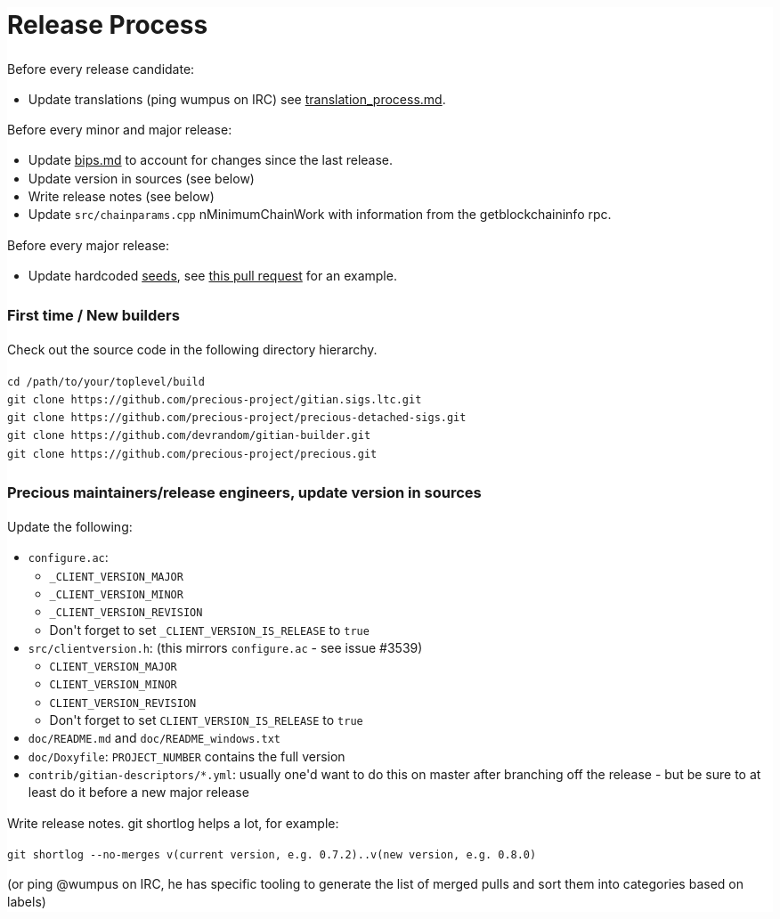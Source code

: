 Release Process
====================

Before every release candidate:

* Update translations (ping wumpus on IRC) see [translation_process.md](https://github.com/bitcoin/bitcoin/blob/master/doc/translation_process.md#synchronising-translations).

Before every minor and major release:

* Update [bips.md](bips.md) to account for changes since the last release.
* Update version in sources (see below)
* Write release notes (see below)
* Update `src/chainparams.cpp` nMinimumChainWork with information from the getblockchaininfo rpc.

Before every major release:

* Update hardcoded [seeds](/contrib/seeds/README.md), see [this pull request](https://github.com/bitcoin/bitcoin/pull/7415) for an example.

### First time / New builders

Check out the source code in the following directory hierarchy.

    cd /path/to/your/toplevel/build
    git clone https://github.com/precious-project/gitian.sigs.ltc.git
    git clone https://github.com/precious-project/precious-detached-sigs.git
    git clone https://github.com/devrandom/gitian-builder.git
    git clone https://github.com/precious-project/precious.git

### Precious maintainers/release engineers, update version in sources

Update the following:

- `configure.ac`:
    - `_CLIENT_VERSION_MAJOR`
    - `_CLIENT_VERSION_MINOR`
    - `_CLIENT_VERSION_REVISION`
    - Don't forget to set `_CLIENT_VERSION_IS_RELEASE` to `true`
- `src/clientversion.h`: (this mirrors `configure.ac` - see issue #3539)
    - `CLIENT_VERSION_MAJOR`
    - `CLIENT_VERSION_MINOR`
    - `CLIENT_VERSION_REVISION`
    - Don't forget to set `CLIENT_VERSION_IS_RELEASE` to `true`
- `doc/README.md` and `doc/README_windows.txt`
- `doc/Doxyfile`: `PROJECT_NUMBER` contains the full version
- `contrib/gitian-descriptors/*.yml`: usually one'd want to do this on master after branching off the release - but be sure to at least do it before a new major release

Write release notes. git shortlog helps a lot, for example:

    git shortlog --no-merges v(current version, e.g. 0.7.2)..v(new version, e.g. 0.8.0)

(or ping @wumpus on IRC, he has specific tooling to generate the list of merged pulls
and sort them into categories based on labels)
